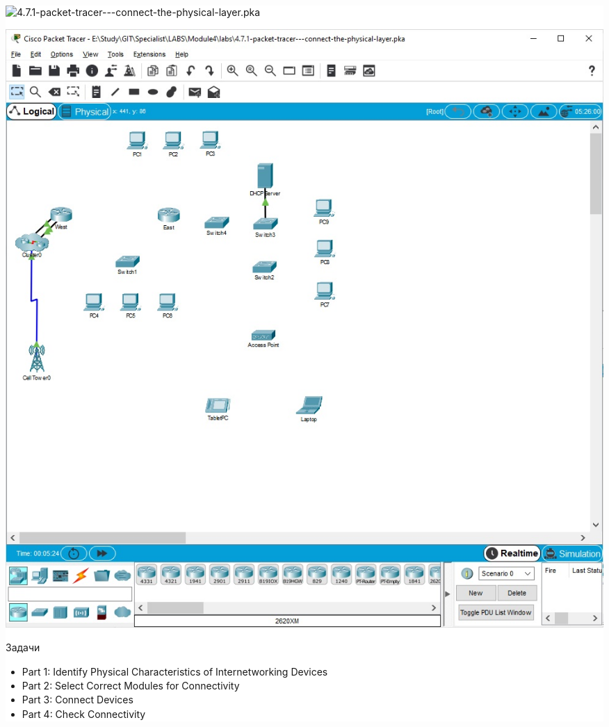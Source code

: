![4.7.1-packet-tracer---connect-the-physical-layer.pka](./labs/4.7.1-packet-tracer---connect-the-physical-layer.pka)

![](./pictures/5.jpg)

Задачи
   * Part 1: Identify Physical Characteristics of Internetworking Devices 
   * Part 2: Select Correct Modules for Connectivity 
   * Part 3: Connect Devices 
   * Part 4: Check Connectivity 
